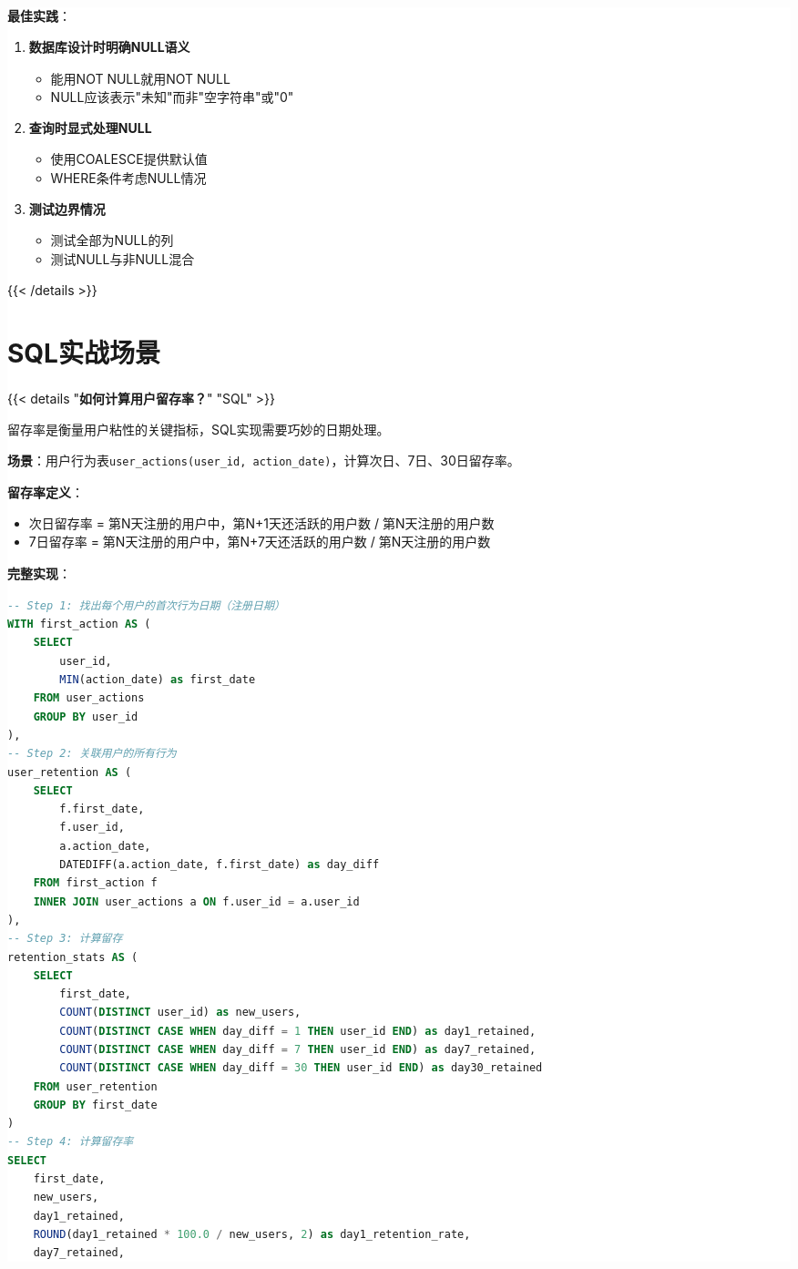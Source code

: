 **最佳实践**：

1. **数据库设计时明确NULL语义**
   - 能用NOT NULL就用NOT NULL
   - NULL应该表示"未知"而非"空字符串"或"0"

2. **查询时显式处理NULL**
   - 使用COALESCE提供默认值
   - WHERE条件考虑NULL情况

3. **测试边界情况**
   - 测试全部为NULL的列
   - 测试NULL与非NULL混合

{{< /details >}}

# SQL实战场景

{{< details "**如何计算用户留存率？**" "SQL" >}}

留存率是衡量用户粘性的关键指标，SQL实现需要巧妙的日期处理。

**场景**：用户行为表`user_actions(user_id, action_date)`，计算次日、7日、30日留存率。

**留存率定义**：
- 次日留存率 = 第N天注册的用户中，第N+1天还活跃的用户数 / 第N天注册的用户数
- 7日留存率 = 第N天注册的用户中，第N+7天还活跃的用户数 / 第N天注册的用户数

**完整实现**：

```sql
-- Step 1: 找出每个用户的首次行为日期（注册日期）
WITH first_action AS (
    SELECT 
        user_id,
        MIN(action_date) as first_date
    FROM user_actions
    GROUP BY user_id
),
-- Step 2: 关联用户的所有行为
user_retention AS (
    SELECT 
        f.first_date,
        f.user_id,
        a.action_date,
        DATEDIFF(a.action_date, f.first_date) as day_diff
    FROM first_action f
    INNER JOIN user_actions a ON f.user_id = a.user_id
),
-- Step 3: 计算留存
retention_stats AS (
    SELECT 
        first_date,
        COUNT(DISTINCT user_id) as new_users,
        COUNT(DISTINCT CASE WHEN day_diff = 1 THEN user_id END) as day1_retained,
        COUNT(DISTINCT CASE WHEN day_diff = 7 THEN user_id END) as day7_retained,
        COUNT(DISTINCT CASE WHEN day_diff = 30 THEN user_id END) as day30_retained
    FROM user_retention
    GROUP BY first_date
)
-- Step 4: 计算留存率
SELECT 
    first_date,
    new_users,
    day1_retained,
    ROUND(day1_retained * 100.0 / new_users, 2) as day1_retention_rate,
    day7_retained,
```